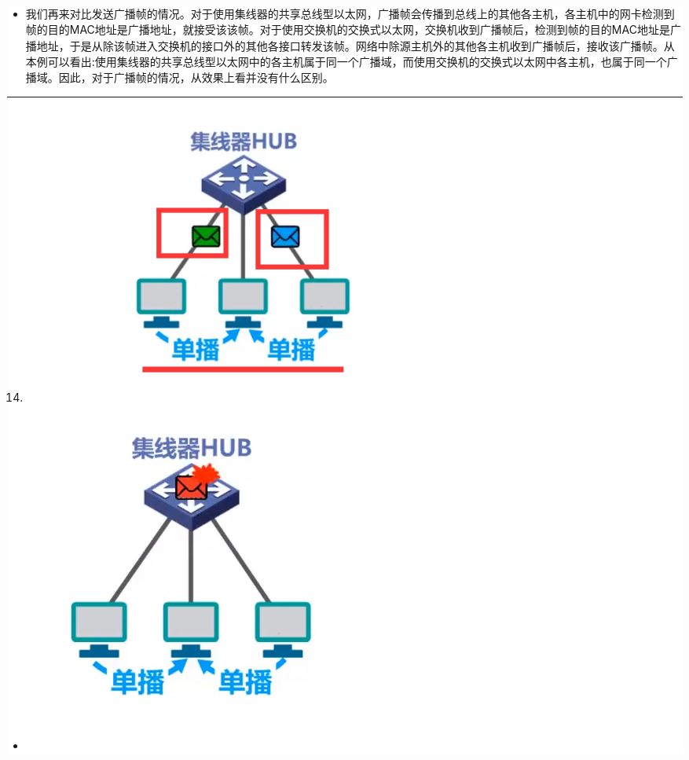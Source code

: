   * 我们再来对比发送广播帧的情况。对于使用集线器的共享总线型以太网，广播帧会传播到总线上的其他各主机，各主机中的网卡检测到帧的目的MAC地址是广播地址，就接受该该帧。对于使用交换机的交换式以太网，交换机收到广播帧后，检测到帧的目的MAC地址是广播地址，于是从除该帧进入交换机的接口外的其他各接口转发该帧。网络中除源主机外的其他各主机收到广播帧后，接收该广播帧。从本例可以看出:使用集线器的共享总线型以太网中的各主机属于同一个广播域，而使用交换机的交换式以太网中各主机，也属于同一个广播域。因此，对于广播帧的情况，从效果上看并没有什么区别。
  
  ****
  
  14. ![1622368176808](assets/1622368176808.png)
  
  * ![1622368206360](assets/1622368206360.png)